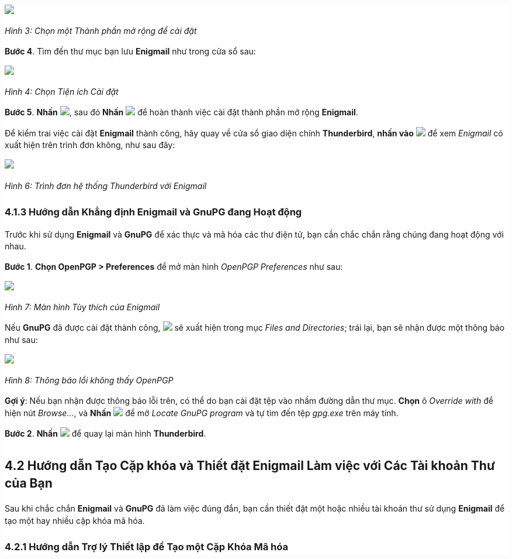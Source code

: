 ![](/sbox/screen/thunderbird-vi-1/46a.png)

*Hình 3: Chọn một Thành phần mở rộng để cài đặt*

**Bước 4**. Tìm đến thư mục bạn lưu **Enigmail** như trong cửa sổ sau:

![](/sbox/screen/thunderbird-vi-1/49.png)

*Hình 4: Chọn Tiện ích Cài đặt*

**Bước 5**. **Nhấn** ![](/sbox/screen/thunderbird-vi-1/50.png), sau đó **Nhấn** ![](/sbox/screen/thunderbird-vi-1/51.png) để hoàn thành việc cài đặt thành phần mở rộng **Enigmail**. 

Để kiểm trai việc cài đặt **Enigmail** thành công, hãy quay về cửa sổ giao diện chính **Thunderbird**, **nhấn vào** ![](/sbox/screen/thunderbird-vi-1/24a.png) để xem *Enigmail* có xuất hiện trên trình đơn không, như sau đây: 

![](/sbox/screen/thunderbird-vi-1/52.png)

*Hình 6: Trình đơn hệ thống Thunderbird với Enigmail*

### 4.1.3 Hướng dẫn Khẳng định Enigmail và GnuPG đang Hoạt động ###

Trước khi sử dụng **Enigmail** và **GnuPG** để xác thực và mã hóa các thư điện tử, bạn cần chắc chắn rằng chúng đang hoạt động với nhau.

**Bước 1**. **Chọn OpenPGP > Preferences** để mở màn hình *OpenPGP Preferences* như sau: 

![](/sbox/screen/thunderbird-vi-1/53.png)

*Hình 7: Màn hình Tùy thích của Enigmail*

Nếu **GnuPG** đã được cài đặt thành công, ![](/sbox/screen/thunderbird-vi-1/54.png) sẽ xuất hiện trong mục *Files and Directories*; trái lại, bạn sẽ nhận được một thông báo như sau:

![](/sbox/screen/thunderbird-vi-1/55.png)

*Hình 8: Thông báo lổi không thấy OpenPGP*

**Gợi ý**: Nếu bạn nhận được thông báo lỗi trên, có thể do bạn cài đặt tệp vào nhầm đường dẫn thư mục. **Chọn** ô *Override with* để hiện nút *Browse...*, và **Nhấn** ![](/sbox/screen/thunderbird-vi-1/69.png) để mở *Locate GnuPG program* và tự tìm đến tệp *gpg.exe* trên máy tính.

**Bước 2**. **Nhấn** ![](/sbox/screen/thunderbird-vi-1/35.png) để quay lại màn hình  **Thunderbird**.

<a name="4.2"></a>
## 4.2 Hướng dẫn Tạo Cặp khóa và Thiết đặt Enigmail Làm việc với Các Tài khoản Thư của Bạn ##

Sau khi chắc chắn **Enigmail** và **GnuPG** đã làm việc đúng đắn, bạn cần thiết đặt một hoặc nhiều tài khoản thư sử dụng **Enigmail** để tạo một hay nhiều cặp khóa mã hóa.

### 4.2.1 Hướng dẫn Trợ lý Thiết lập để Tạo một Cặp Khóa Mã hóa ###

